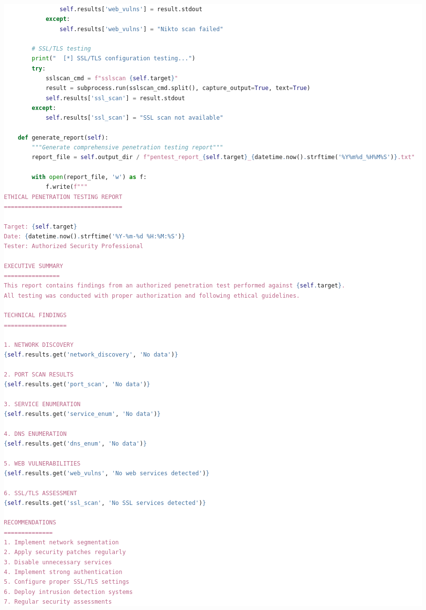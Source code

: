 ```python
                self.results['web_vulns'] = result.stdout
            except:
                self.results['web_vulns'] = "Nikto scan failed"
        
        # SSL/TLS testing
        print("  [*] SSL/TLS configuration testing...")
        try:
            sslscan_cmd = f"sslscan {self.target}"
            result = subprocess.run(sslscan_cmd.split(), capture_output=True, text=True)
            self.results['ssl_scan'] = result.stdout
        except:
            self.results['ssl_scan'] = "SSL scan not available"
    
    def generate_report(self):
        """Generate comprehensive penetration testing report"""
        report_file = self.output_dir / f"pentest_report_{self.target}_{datetime.now().strftime('%Y%m%d_%H%M%S')}.txt"
        
        with open(report_file, 'w') as f:
            f.write(f"""
ETHICAL PENETRATION TESTING REPORT
==================================

Target: {self.target}
Date: {datetime.now().strftime('%Y-%m-%d %H:%M:%S')}
Tester: Authorized Security Professional

EXECUTIVE SUMMARY
================
This report contains findings from an authorized penetration test performed against {self.target}.
All testing was conducted with proper authorization and following ethical guidelines.

TECHNICAL FINDINGS
==================

1. NETWORK DISCOVERY
{self.results.get('network_discovery', 'No data')}

2. PORT SCAN RESULTS
{self.results.get('port_scan', 'No data')}

3. SERVICE ENUMERATION
{self.results.get('service_enum', 'No data')}

4. DNS ENUMERATION
{self.results.get('dns_enum', 'No data')}

5. WEB VULNERABILITIES
{self.results.get('web_vulns', 'No web services detected')}

6. SSL/TLS ASSESSMENT
{self.results.get('ssl_scan', 'No SSL services detected')}

RECOMMENDATIONS
==============
1. Implement network segmentation
2. Apply security patches regularly
3. Disable unnecessary services
4. Implement strong authentication
5. Configure proper SSL/TLS settings
6. Deploy intrusion detection systems
7. Regular security assessments

```